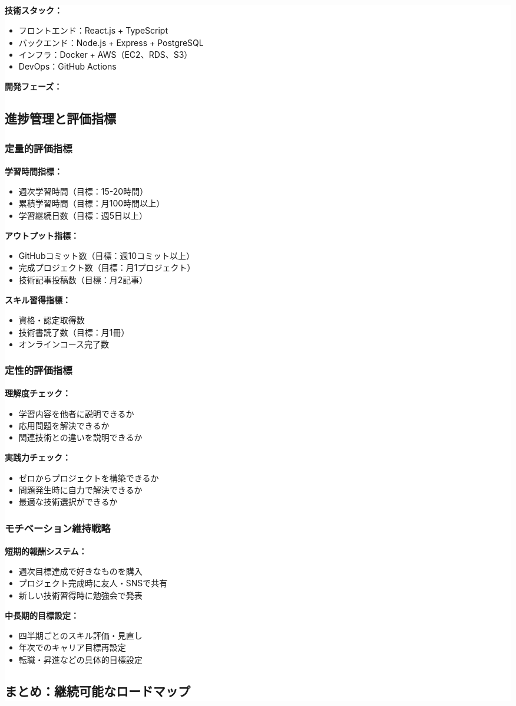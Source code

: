 **技術スタック：**
- フロントエンド：React.js + TypeScript
- バックエンド：Node.js + Express + PostgreSQL
- インフラ：Docker + AWS（EC2、RDS、S3）
- DevOps：GitHub Actions

**開発フェーズ：**


## 進捗管理と評価指標

### 定量的評価指標

**学習時間指標：**
- 週次学習時間（目標：15-20時間）
- 累積学習時間（目標：月100時間以上）
- 学習継続日数（目標：週5日以上）

**アウトプット指標：**
- GitHubコミット数（目標：週10コミット以上）
- 完成プロジェクト数（目標：月1プロジェクト）
- 技術記事投稿数（目標：月2記事）

**スキル習得指標：**
- 資格・認定取得数
- 技術書読了数（目標：月1冊）
- オンラインコース完了数

### 定性的評価指標

**理解度チェック：**
- 学習内容を他者に説明できるか
- 応用問題を解決できるか
- 関連技術との違いを説明できるか

**実践力チェック：**
- ゼロからプロジェクトを構築できるか
- 問題発生時に自力で解決できるか
- 最適な技術選択ができるか

### モチベーション維持戦略

**短期的報酬システム：**
- 週次目標達成で好きなものを購入
- プロジェクト完成時に友人・SNSで共有
- 新しい技術習得時に勉強会で発表

**中長期的目標設定：**
- 四半期ごとのスキル評価・見直し
- 年次でのキャリア目標再設定
- 転職・昇進などの具体的目標設定

## まとめ：継続可能なロードマップ
